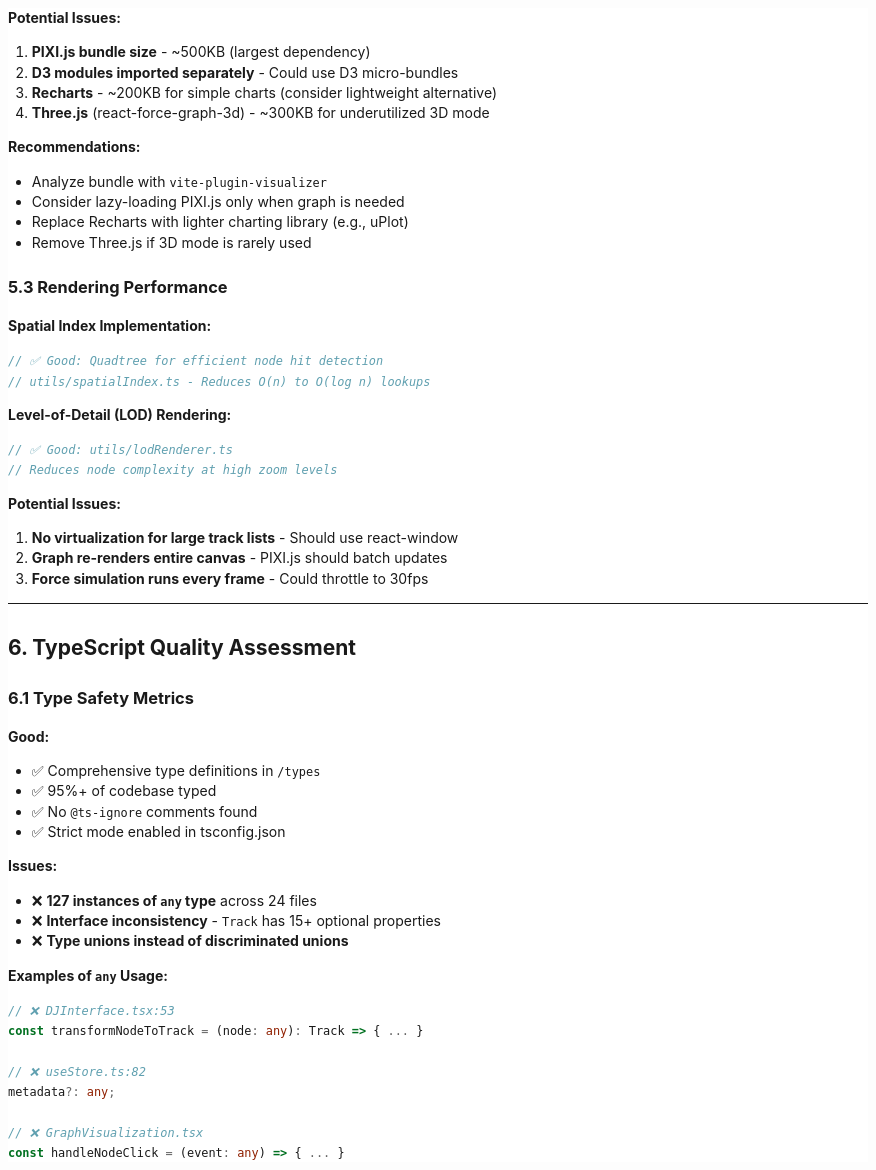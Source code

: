 **Potential Issues:**

1. **PIXI.js bundle size** - ~500KB (largest dependency)
2. **D3 modules imported separately** - Could use D3 micro-bundles
3. **Recharts** - ~200KB for simple charts (consider lightweight alternative)
4. **Three.js** (react-force-graph-3d) - ~300KB for underutilized 3D mode

**Recommendations:**
- Analyze bundle with `vite-plugin-visualizer`
- Consider lazy-loading PIXI.js only when graph is needed
- Replace Recharts with lighter charting library (e.g., uPlot)
- Remove Three.js if 3D mode is rarely used

### 5.3 Rendering Performance

**Spatial Index Implementation:**

```typescript
// ✅ Good: Quadtree for efficient node hit detection
// utils/spatialIndex.ts - Reduces O(n) to O(log n) lookups
```

**Level-of-Detail (LOD) Rendering:**

```typescript
// ✅ Good: utils/lodRenderer.ts
// Reduces node complexity at high zoom levels
```

**Potential Issues:**

1. **No virtualization for large track lists** - Should use react-window
2. **Graph re-renders entire canvas** - PIXI.js should batch updates
3. **Force simulation runs every frame** - Could throttle to 30fps

---

## 6. TypeScript Quality Assessment

### 6.1 Type Safety Metrics

**Good:**
- ✅ Comprehensive type definitions in `/types`
- ✅ 95%+ of codebase typed
- ✅ No `@ts-ignore` comments found
- ✅ Strict mode enabled in tsconfig.json

**Issues:**
- ❌ **127 instances of `any` type** across 24 files
- ❌ **Interface inconsistency** - `Track` has 15+ optional properties
- ❌ **Type unions instead of discriminated unions**

**Examples of `any` Usage:**

```typescript
// ❌ DJInterface.tsx:53
const transformNodeToTrack = (node: any): Track => { ... }

// ❌ useStore.ts:82
metadata?: any;

// ❌ GraphVisualization.tsx
const handleNodeClick = (event: any) => { ... }
```
